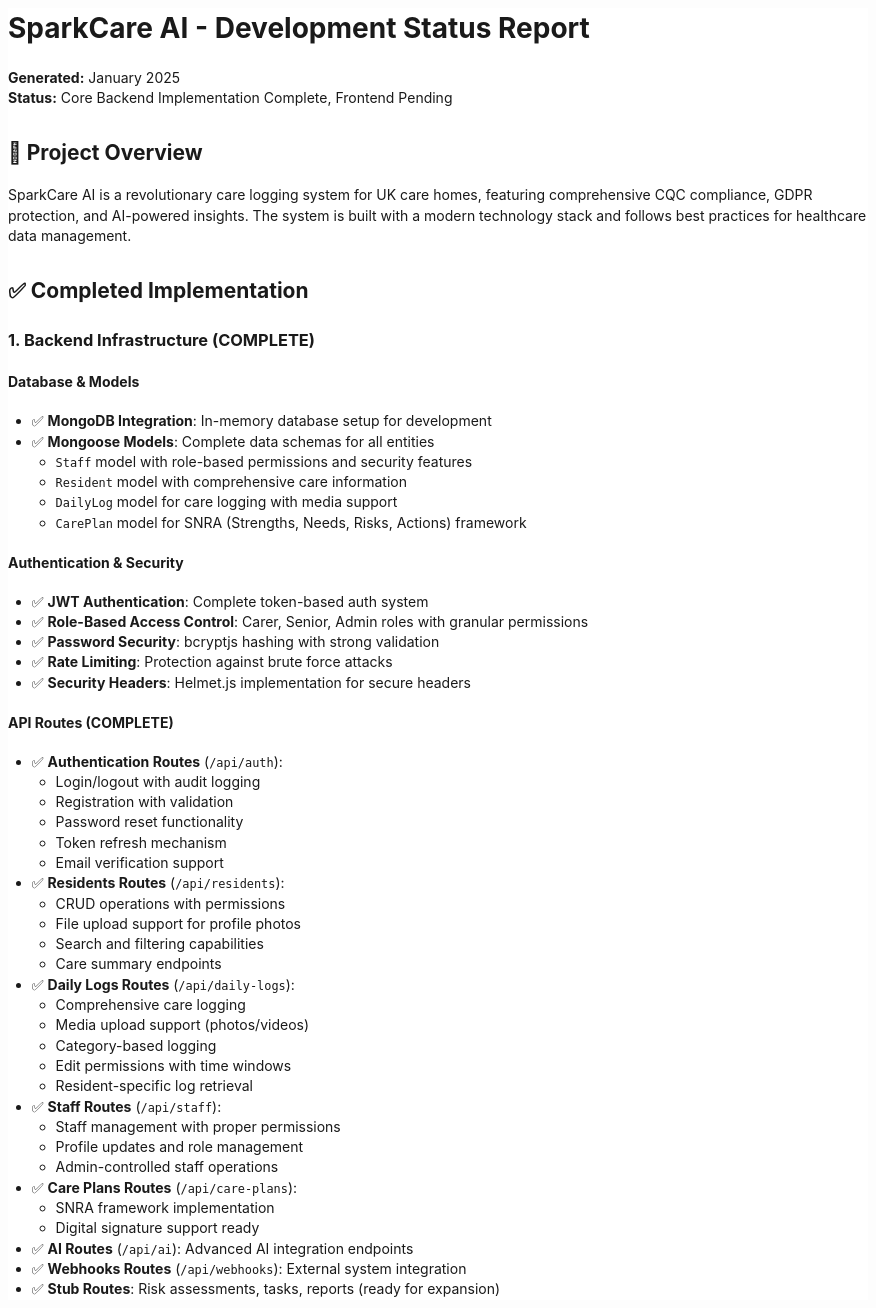 # SparkCare AI - Development Status Report

**Generated:** January 2025  
**Status:** Core Backend Implementation Complete, Frontend Pending

## 🎯 Project Overview

SparkCare AI is a revolutionary care logging system for UK care homes, featuring comprehensive CQC compliance, GDPR protection, and AI-powered insights. The system is built with a modern technology stack and follows best practices for healthcare data management.

## ✅ Completed Implementation

### 1. Backend Infrastructure (COMPLETE)

#### Database & Models
- ✅ **MongoDB Integration**: In-memory database setup for development
- ✅ **Mongoose Models**: Complete data schemas for all entities
  - `Staff` model with role-based permissions and security features
  - `Resident` model with comprehensive care information
  - `DailyLog` model for care logging with media support
  - `CarePlan` model for SNRA (Strengths, Needs, Risks, Actions) framework

#### Authentication & Security
- ✅ **JWT Authentication**: Complete token-based auth system
- ✅ **Role-Based Access Control**: Carer, Senior, Admin roles with granular permissions
- ✅ **Password Security**: bcryptjs hashing with strong validation
- ✅ **Rate Limiting**: Protection against brute force attacks
- ✅ **Security Headers**: Helmet.js implementation for secure headers

#### API Routes (COMPLETE)
- ✅ **Authentication Routes** (`/api/auth`):
  - Login/logout with audit logging
  - Registration with validation
  - Password reset functionality
  - Token refresh mechanism
  - Email verification support
- ✅ **Residents Routes** (`/api/residents`):
  - CRUD operations with permissions
  - File upload support for profile photos
  - Search and filtering capabilities
  - Care summary endpoints
- ✅ **Daily Logs Routes** (`/api/daily-logs`):
  - Comprehensive care logging
  - Media upload support (photos/videos)
  - Category-based logging
  - Edit permissions with time windows
  - Resident-specific log retrieval
- ✅ **Staff Routes** (`/api/staff`):
  - Staff management with proper permissions
  - Profile updates and role management
  - Admin-controlled staff operations
- ✅ **Care Plans Routes** (`/api/care-plans`):
  - SNRA framework implementation
  - Digital signature support ready
- ✅ **AI Routes** (`/api/ai`): Advanced AI integration endpoints
- ✅ **Webhooks Routes** (`/api/webhooks`): External system integration
- ✅ **Stub Routes**: Risk assessments, tasks, reports (ready for expansion)
